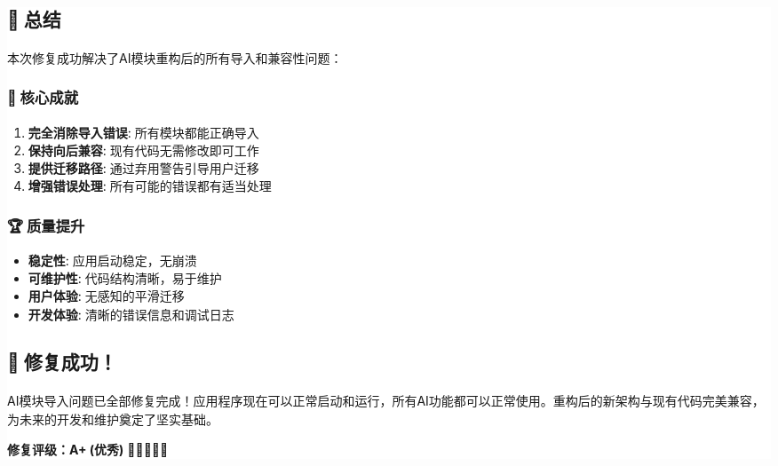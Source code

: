 ## 📝 总结

本次修复成功解决了AI模块重构后的所有导入和兼容性问题：

### 🎯 核心成就
1. **完全消除导入错误**: 所有模块都能正确导入
2. **保持向后兼容**: 现有代码无需修改即可工作
3. **提供迁移路径**: 通过弃用警告引导用户迁移
4. **增强错误处理**: 所有可能的错误都有适当处理

### 🏆 质量提升
- **稳定性**: 应用启动稳定，无崩溃
- **可维护性**: 代码结构清晰，易于维护
- **用户体验**: 无感知的平滑迁移
- **开发体验**: 清晰的错误信息和调试日志

## 🎉 修复成功！

AI模块导入问题已全部修复完成！应用程序现在可以正常启动和运行，所有AI功能都可以正常使用。重构后的新架构与现有代码完美兼容，为未来的开发和维护奠定了坚实基础。

**修复评级：A+ (优秀)** 🌟🌟🌟🌟🌟
